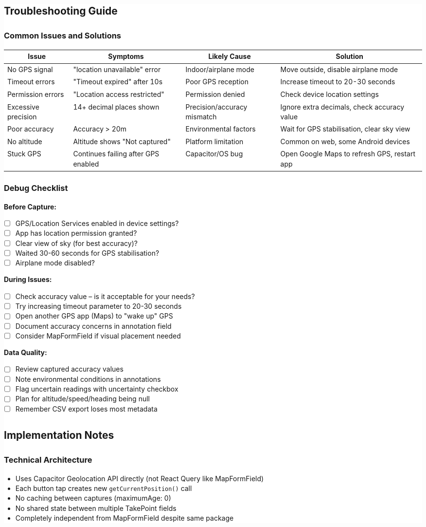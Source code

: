 ## Troubleshooting Guide

### Common Issues and Solutions

| Issue | Symptoms | Likely Cause | Solution |
|-------|----------|--------------|----------|
| No GPS signal | "location unavailable" error | Indoor/airplane mode | Move outside, disable airplane mode |
| Timeout errors | "Timeout expired" after 10s | Poor GPS reception | Increase timeout to 20-30 seconds |
| Permission errors | "Location access restricted" | Permission denied | Check device location settings |
| Excessive precision | 14+ decimal places shown | Precision/accuracy mismatch | Ignore extra decimals, check accuracy value |
| Poor accuracy | Accuracy > 20m | Environmental factors | Wait for GPS stabilisation, clear sky view |
| No altitude | Altitude shows "Not captured" | Platform limitation | Common on web, some Android devices |
| Stuck GPS | Continues failing after GPS enabled | Capacitor/OS bug | Open Google Maps to refresh GPS, restart app |

### Debug Checklist

**Before Capture:**
- [ ] GPS/Location Services enabled in device settings?
- [ ] App has location permission granted?
- [ ] Clear view of sky (for best accuracy)?
- [ ] Waited 30-60 seconds for GPS stabilisation?
- [ ] Airplane mode disabled?

**During Issues:**
- [ ] Check accuracy value – is it acceptable for your needs?
- [ ] Try increasing timeout parameter to 20-30 seconds
- [ ] Open another GPS app (Maps) to "wake up" GPS
- [ ] Document accuracy concerns in annotation field
- [ ] Consider MapFormField if visual placement needed

**Data Quality:**
- [ ] Review captured accuracy values
- [ ] Note environmental conditions in annotations
- [ ] Flag uncertain readings with uncertainty checkbox
- [ ] Plan for altitude/speed/heading being null
- [ ] Remember CSV export loses most metadata

## Implementation Notes

### Technical Architecture
- Uses Capacitor Geolocation API directly (not React Query like MapFormField)
- Each button tap creates new `getCurrentPosition()` call
- No caching between captures (maximumAge: 0)
- No shared state between multiple TakePoint fields
- Completely independent from MapFormField despite same package
